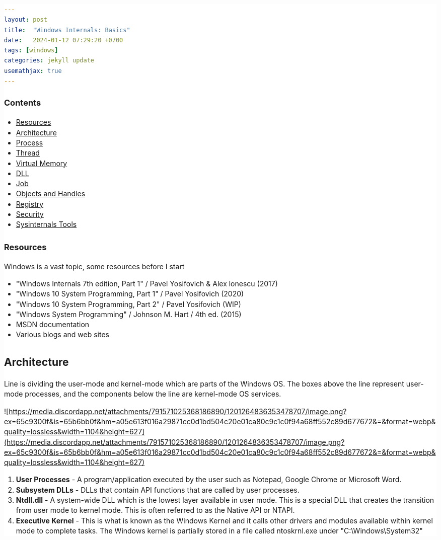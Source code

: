 ```yaml
---
layout: post
title:  "Windows Internals: Basics"
date:   2024-01-12 07:29:20 +0700
tags: [windows]
categories: jekyll update
usemathjax: true
---
```


### Contents

- [Resources](#resources)
- [Architecture](#architecture)
- [Process](#process)
- [Thread](#thread)
- [Virtual Memory](#virtual-memory)
- [DLL](#dll)
- [Job](#job)
- [Objects and Handles](#objects-and-handles)
- [Registry](#registry)
- [Security](#security)
- [Sysinternals Tools](#sysinternals-tools)


### Resources

Windows is a vast topic, some resources before I start  
- "Windows Internals 7th edition, Part 1" / Pavel Yosifovich & Alex lonescu 
(2017) 
- "Windows 10 System Programming, Part 1" / Pavel Yosifovich (2020) 
- "Windows 10 System Programming, Part 2" / Pavel Yosifovich (WIP) 
- "Windows System Programming" / Johnson M. Hart / 4th ed. (2015) 
- MSDN documentation 
- Various blogs and web sites 


## Architecture

Line is dividing the user-mode and kernel-mode which are parts of the Windows OS.
The boxes above the line represent user-mode processes, and the components below the line are kernel-mode OS services.

![https://media.discordapp.net/attachments/791571025368186890/1201264836353478707/image.png?ex=65c9300f&is=65b6bb0f&hm=a05e613f016a29871cc0d1bd504c20e01ca80c9c1c0f94a68ff552c89d677672&=&format=webp&quality=lossless&width=1104&height=627](https://media.discordapp.net/attachments/791571025368186890/1201264836353478707/image.png?ex=65c9300f&is=65b6bb0f&hm=a05e613f016a29871cc0d1bd504c20e01ca80c9c1c0f94a68ff552c89d677672&=&format=webp&quality=lossless&width=1104&height=627)

1. **User Processes** - A program/application executed by the user such as Notepad,
Google Chrome or Microsoft Word.
2. **Subsystem DLLs** - DLLs that contain API functions that are called by user processes.
3. **Ntdll.dll** - A system-wide DLL which is the lowest layer available in user mode. This is a special DLL that creates the transition from user mode to kernel mode. This is often referred to as the Native API or NTAPI.
4. **Executive Kernel** - This is what is known as the Windows Kernel and it calls other
drivers and modules available within kernel mode to complete tasks. The Windows
kernel is partially stored in a file called ntoskrnl.exe under "C:\Windows\System32"
